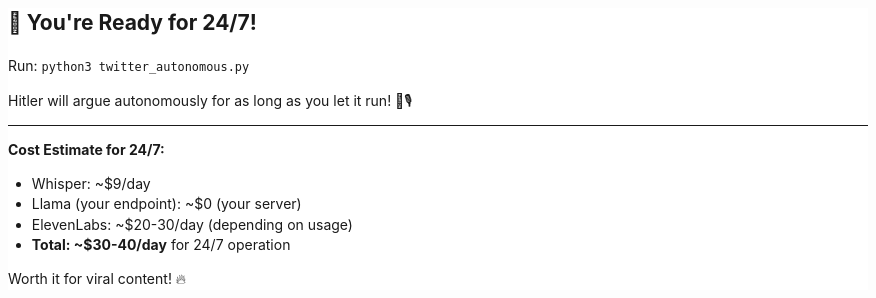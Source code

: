 ## 🎉 **You're Ready for 24/7!**

Run: `python3 twitter_autonomous.py`

Hitler will argue autonomously for as long as you let it run! 🔴🎙️

---

**Cost Estimate for 24/7:**
- Whisper: ~$9/day
- Llama (your endpoint): ~$0 (your server)
- ElevenLabs: ~$20-30/day (depending on usage)
- **Total: ~$30-40/day** for 24/7 operation

Worth it for viral content! 🔥


